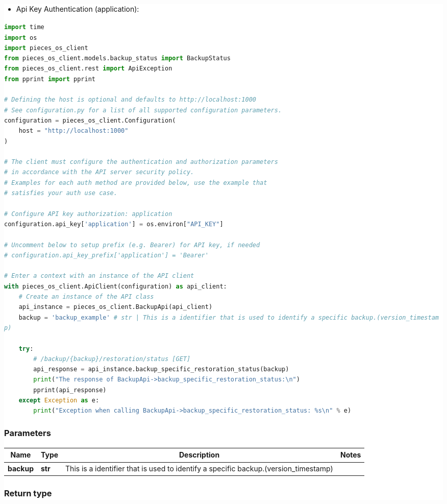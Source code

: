 * Api Key Authentication (application):
```python
import time
import os
import pieces_os_client
from pieces_os_client.models.backup_status import BackupStatus
from pieces_os_client.rest import ApiException
from pprint import pprint

# Defining the host is optional and defaults to http://localhost:1000
# See configuration.py for a list of all supported configuration parameters.
configuration = pieces_os_client.Configuration(
    host = "http://localhost:1000"
)

# The client must configure the authentication and authorization parameters
# in accordance with the API server security policy.
# Examples for each auth method are provided below, use the example that
# satisfies your auth use case.

# Configure API key authorization: application
configuration.api_key['application'] = os.environ["API_KEY"]

# Uncomment below to setup prefix (e.g. Bearer) for API key, if needed
# configuration.api_key_prefix['application'] = 'Bearer'

# Enter a context with an instance of the API client
with pieces_os_client.ApiClient(configuration) as api_client:
    # Create an instance of the API class
    api_instance = pieces_os_client.BackupApi(api_client)
    backup = 'backup_example' # str | This is a identifier that is used to identify a specific backup.(version_timestamp)

    try:
        # /backup/{backup}/restoration/status [GET]
        api_response = api_instance.backup_specific_restoration_status(backup)
        print("The response of BackupApi->backup_specific_restoration_status:\n")
        pprint(api_response)
    except Exception as e:
        print("Exception when calling BackupApi->backup_specific_restoration_status: %s\n" % e)
```



### Parameters

Name | Type | Description  | Notes
------------- | ------------- | ------------- | -------------
 **backup** | **str**| This is a identifier that is used to identify a specific backup.(version_timestamp) | 

### Return type
